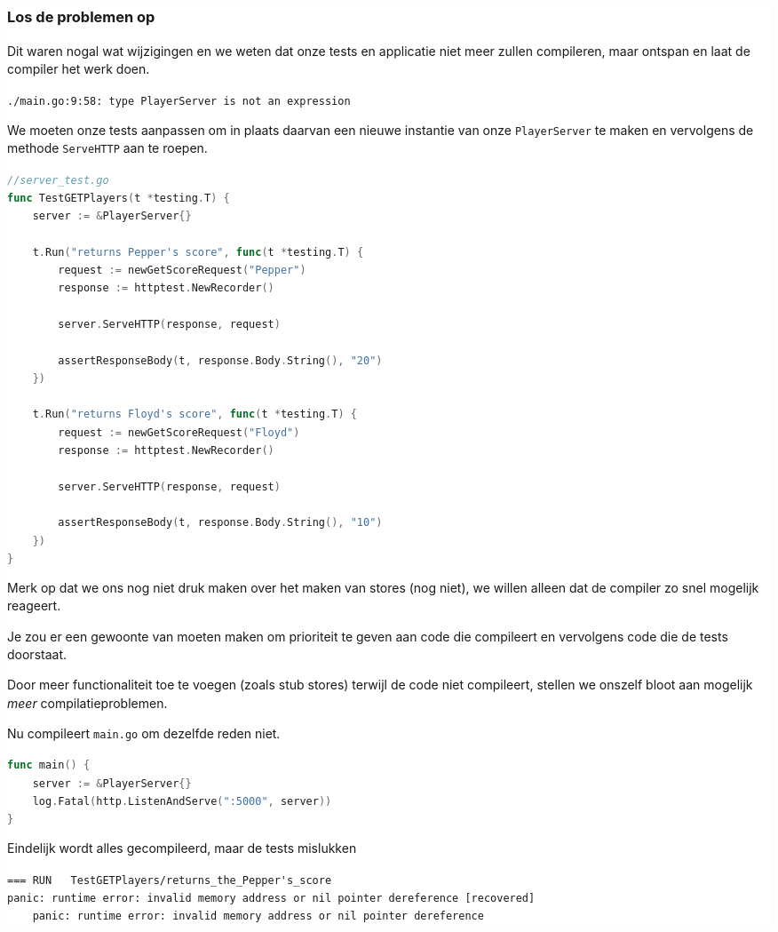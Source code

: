 ### Los de problemen op

Dit waren nogal wat wijzigingen en we weten dat onze tests en applicatie niet meer zullen compileren, maar ontspan en laat de compiler het werk doen.

`./main.go:9:58: type PlayerServer is not an expression`

We moeten onze tests aanpassen om in plaats daarvan een nieuwe instantie van onze `PlayerServer` te maken en vervolgens de methode `ServeHTTP` aan te roepen.

```go
//server_test.go
func TestGETPlayers(t *testing.T) {
	server := &PlayerServer{}

	t.Run("returns Pepper's score", func(t *testing.T) {
		request := newGetScoreRequest("Pepper")
		response := httptest.NewRecorder()

		server.ServeHTTP(response, request)

		assertResponseBody(t, response.Body.String(), "20")
	})

	t.Run("returns Floyd's score", func(t *testing.T) {
		request := newGetScoreRequest("Floyd")
		response := httptest.NewRecorder()

		server.ServeHTTP(response, request)

		assertResponseBody(t, response.Body.String(), "10")
	})
}
```

Merk op dat we ons nog niet druk maken over het maken van stores (nog niet), we willen alleen dat de compiler zo snel mogelijk reageert.

Je zou er een gewoonte van moeten maken om prioriteit te geven aan code die compileert en vervolgens code die de tests doorstaat.

Door meer functionaliteit toe te voegen (zoals stub stores) terwijl de code niet compileert, stellen we onszelf bloot aan mogelijk _meer_ compilatieproblemen.

Nu compileert `main.go` om dezelfde reden niet.

```go
func main() {
	server := &PlayerServer{}
	log.Fatal(http.ListenAndServe(":5000", server))
}
```

Eindelijk wordt alles gecompileerd, maar de tests mislukken


```
=== RUN   TestGETPlayers/returns_the_Pepper's_score
panic: runtime error: invalid memory address or nil pointer dereference [recovered]
    panic: runtime error: invalid memory address or nil pointer dereference
```
